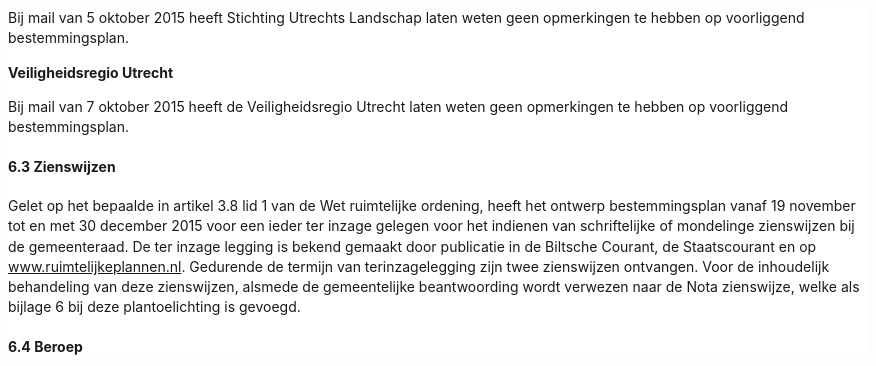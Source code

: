 Bij mail van 5 oktober 2015 heeft Stichting Utrechts Landschap laten weten geen opmerkingen te hebben op voorliggend bestemmingsplan.

**Veiligheidsregio Utrecht**

Bij mail van 7 oktober 2015 heeft de Veiligheidsregio Utrecht laten weten geen opmerkingen te hebben op voorliggend bestemmingsplan.

#### 6\.3 Zienswijzen

Gelet op het bepaalde in artikel 3\.8 lid 1 van de Wet ruimtelijke ordening, heeft het ontwerp bestemmingsplan vanaf 19 november tot en met 30 december 2015 voor een ieder ter inzage gelegen voor het indienen van schriftelijke of mondelinge zienswijzen bij de gemeenteraad. De ter inzage legging is bekend gemaakt door publicatie in de Biltsche Courant, de Staatscourant en op www.ruimtelijkeplannen.nl. Gedurende de termijn van terinzagelegging zijn twee zienswijzen ontvangen. Voor de inhoudelijk behandeling van deze zienswijzen, alsmede de gemeentelijke beantwoording wordt verwezen naar de Nota zienswijze, welke als bijlage 6 bij deze plantoelichting is gevoegd.

#### 6\.4 Beroep


